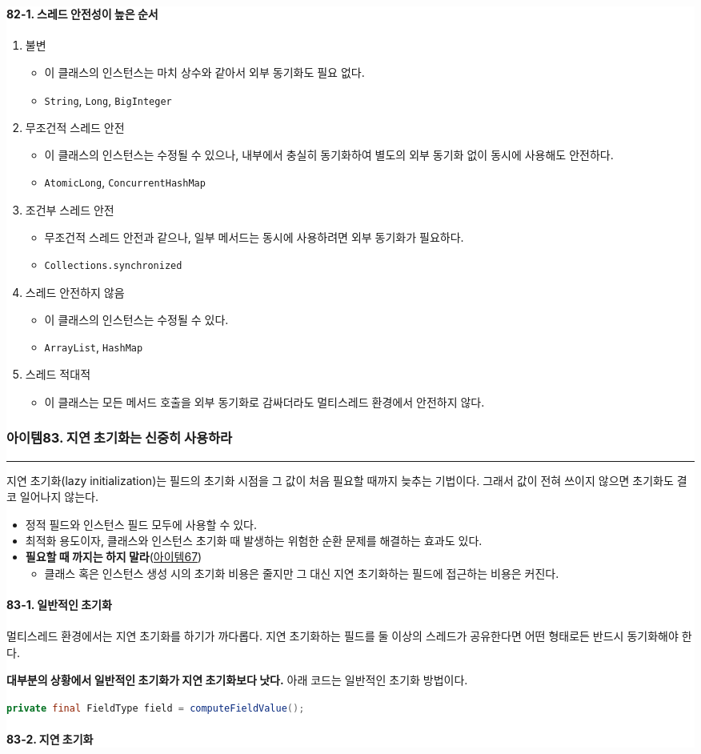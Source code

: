 

#### 82-1. 스레드 안전성이 높은 순서

1. 불변

   - 이 클래스의 인스턴스는 마치 상수와 같아서 외부 동기화도 필요 없다.

   - `String`, `Long`, `BigInteger`

2. 무조건적 스레드 안전

   - 이 클래스의 인스턴스는 수정될 수 있으나, 내부에서 충실히 동기화하여 별도의 외부 동기화 없이 동시에 사용해도 안전하다.

   - `AtomicLong`, `ConcurrentHashMap`

3. 조건부 스레드 안전

   - 무조건적 스레드 안전과 같으나, 일부 메서드는 동시에 사용하려면 외부 동기화가 필요하다.

   - `Collections.synchronized`

4. 스레드 안전하지 않음

   - 이 클래스의 인스턴스는 수정될 수 있다.

   - `ArrayList`, `HashMap`

5. 스레드 적대적

   - 이 클래스는 모든 메서드 호출을 외부 동기화로 감싸더라도 멀티스레드 환경에서 안전하지 않다.



### 아이템83. 지연 초기화는 신중히 사용하라

___

지연 초기화(lazy initialization)는 필드의 초기화 시점을 그 값이 처음 필요할 때까지 늦추는 기법이다. 그래서 값이 전혀 쓰이지 않으면 초기화도 결코 일어나지 않는다.

- 정적 필드와 인스턴스 필드 모두에 사용할 수 있다.
- 최적화 용도이자, 클래스와 인스턴스 초기화 때 발생하는 위험한 순환 문제를 해결하는 효과도 있다.
- **필요할 때 까지는 하지 말라**([아이템67](https://bottleh.netlify.app/backend/9%EC%9E%A5_%EC%9D%BC%EB%B0%98%EC%A0%81%EC%9D%B8_%ED%94%84%EB%A1%9C%EA%B7%B8%EB%9E%98%EB%B0%8D_%EC%9B%90%EC%B9%99/#%EC%95%84%EC%9D%B4%ED%85%9C67-%EC%B5%9C%EC%A0%81%ED%99%94%EB%8A%94-%EC%8B%A0%EC%A4%91%ED%9E%88-%ED%95%98%EB%9D%BC))
  - 클래스 혹은 인스턴스 생성 시의 초기화 비용은 줄지만 그 대신 지연 초기화하는 필드에 접근하는 비용은 커진다.



#### 83-1. 일반적인 초기화

멀티스레드 환경에서는 지연 초기화를 하기가 까다롭다. 지연 초기화하는 필드를 둘 이상의 스레드가 공유한다면 어떤 형태로든 반드시 동기화해야 한다.

**대부분의 상황에서 일반적인 초기화가 지연 초기화보다 낫다.** 아래 코드는 일반적인 초기화 방법이다.

```java
private final FieldType field = computeFieldValue();
```



#### 83-2. 지연 초기화
